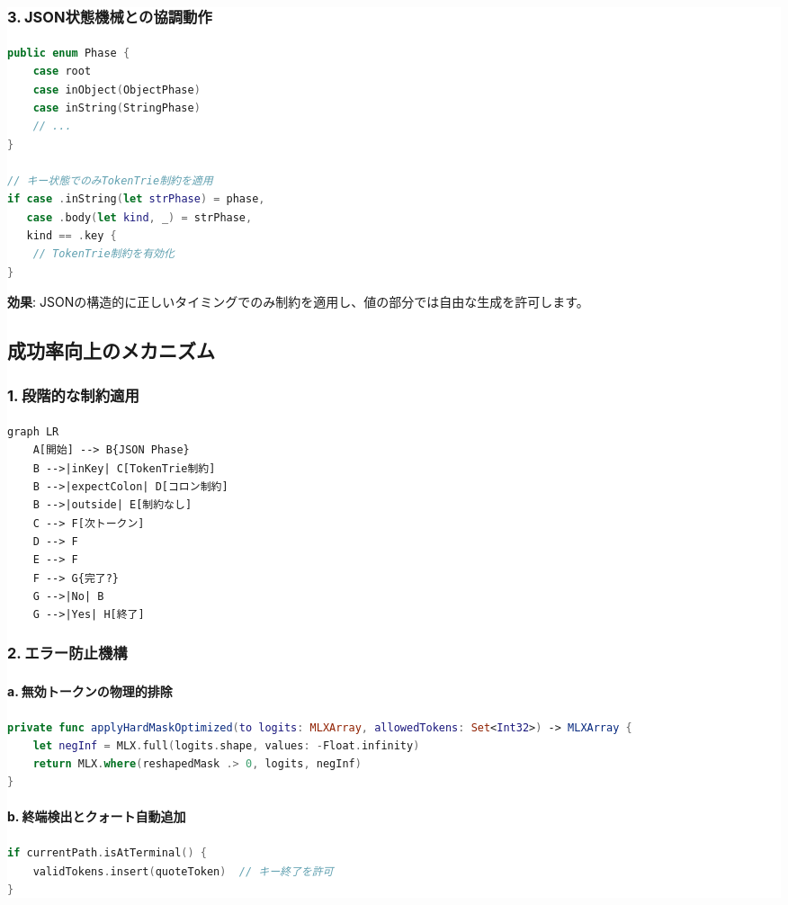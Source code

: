 ### 3. JSON状態機械との協調動作

```swift
public enum Phase {
    case root
    case inObject(ObjectPhase)
    case inString(StringPhase)
    // ...
}

// キー状態でのみTokenTrie制約を適用
if case .inString(let strPhase) = phase,
   case .body(let kind, _) = strPhase,
   kind == .key {
    // TokenTrie制約を有効化
}
```

**効果**: JSONの構造的に正しいタイミングでのみ制約を適用し、値の部分では自由な生成を許可します。

## 成功率向上のメカニズム

### 1. 段階的な制約適用

```mermaid
graph LR
    A[開始] --> B{JSON Phase}
    B -->|inKey| C[TokenTrie制約]
    B -->|expectColon| D[コロン制約]
    B -->|outside| E[制約なし]
    C --> F[次トークン]
    D --> F
    E --> F
    F --> G{完了?}
    G -->|No| B
    G -->|Yes| H[終了]
```

### 2. エラー防止機構

#### a. 無効トークンの物理的排除
```swift
private func applyHardMaskOptimized(to logits: MLXArray, allowedTokens: Set<Int32>) -> MLXArray {
    let negInf = MLX.full(logits.shape, values: -Float.infinity)
    return MLX.where(reshapedMask .> 0, logits, negInf)
}
```

#### b. 終端検出とクォート自動追加
```swift
if currentPath.isAtTerminal() {
    validTokens.insert(quoteToken)  // キー終了を許可
}
```
